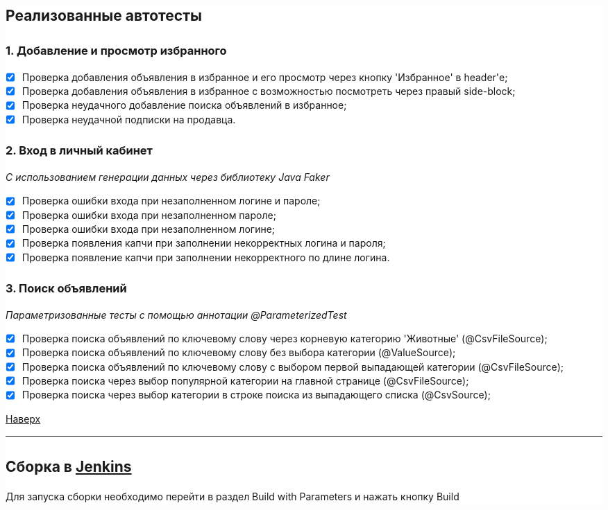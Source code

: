<a id="cases"></a>
## <a name="Реализованные автотесты"> Реализованные автотесты </a>
### 1. Добавление и просмотр избранного

- [x] Проверка добавления объявления в избранное и его просмотр через кнопку 'Избранное' в header'е;
- [x] Проверка добавления объявления в избранное с возможностью посмотреть через правый side-block;
- [x] Проверка неудачного добавление поиска объявлений в избранное;
- [x] Проверка неудачной подписки на продавца.

### 2. Вход в личный кабинет
*С использованием генерации данных через библиотеку Java Faker*

- [x] Проверка ошибки входа при незаполненном логине и пароле;
- [x] Проверка ошибки входа при незаполненном пароле;
- [x] Проверка ошибки входа при незаполненном логине;
- [x] Проверка появления капчи при заполнении некорректных логина и пароля;
- [x] Проверка появление капчи при заполнении некорректного по длине логина.

### 3. Поиск объявлений 
*Параметризованные тесты с помощью аннотации @ParameterizedTest*

- [x] Проверка поиска объявлений по ключевому слову через корневую категорию 'Животные' (@CsvFileSource);
- [x] Проверка поиска объявлений по ключевому слову без выбора категории (@ValueSource);
- [x] Проверка поиска объявлений по ключевому слову с выбором первой выпадающей категории (@CsvFileSource);
- [x] Проверка поиска через выбор популярной категории на главной странице (@CsvFileSource);
- [x] Проверка поиска через выбор категории в строке поиска из выпадающего списка (@CsvSource);

<a href="#table_of_contents">Наверх</a>

____

<a id="jenkins"></a>
## <a name="Сборка в Jenkins"> Сборка в [Jenkins](https://jenkins.autotests.cloud/job/009-Kornilova_Ann_qa_guru-java_23/) </a>

Для запуска сборки необходимо перейти в раздел Build with Parameters и нажать кнопку Build

<p align="center">  